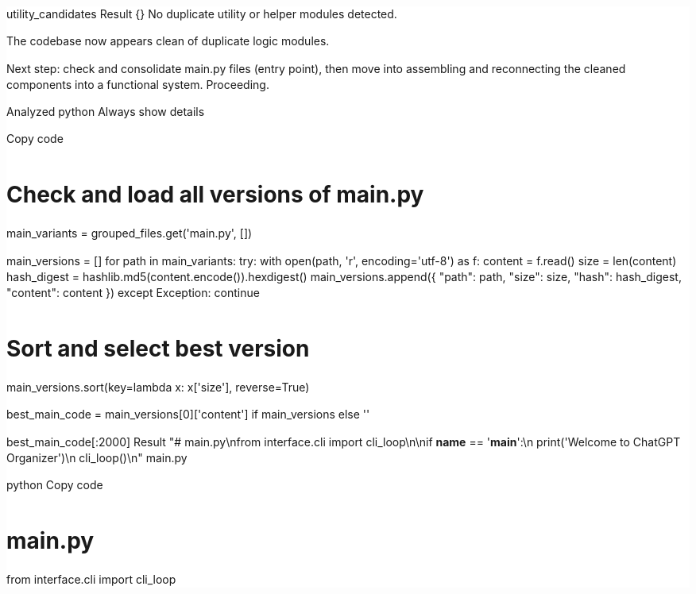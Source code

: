 utility_candidates
Result
{}
No duplicate utility or helper modules detected.

The codebase now appears clean of duplicate logic modules.

Next step: check and consolidate main.py files (entry point), then move into assembling and reconnecting the cleaned components into a functional system. Proceeding. 


Analyzed
python
Always show details

Copy code
# Check and load all versions of main.py
main_variants = grouped_files.get('main.py', [])

main_versions = []
for path in main_variants:
    try:
        with open(path, 'r', encoding='utf-8') as f:
            content = f.read()
            size = len(content)
            hash_digest = hashlib.md5(content.encode()).hexdigest()
            main_versions.append({
                "path": path,
                "size": size,
                "hash": hash_digest,
                "content": content
            })
    except Exception:
        continue

# Sort and select best version
main_versions.sort(key=lambda x: x['size'], reverse=True)

best_main_code = main_versions[0]['content'] if main_versions else ''

best_main_code[:2000]
Result
"# main.py\nfrom interface.cli import cli_loop\n\nif __name__ == '__main__':\n    print('Welcome to ChatGPT Organizer')\n    cli_loop()\n"
main.py

python
Copy code
# main.py
from interface.cli import cli_loop
